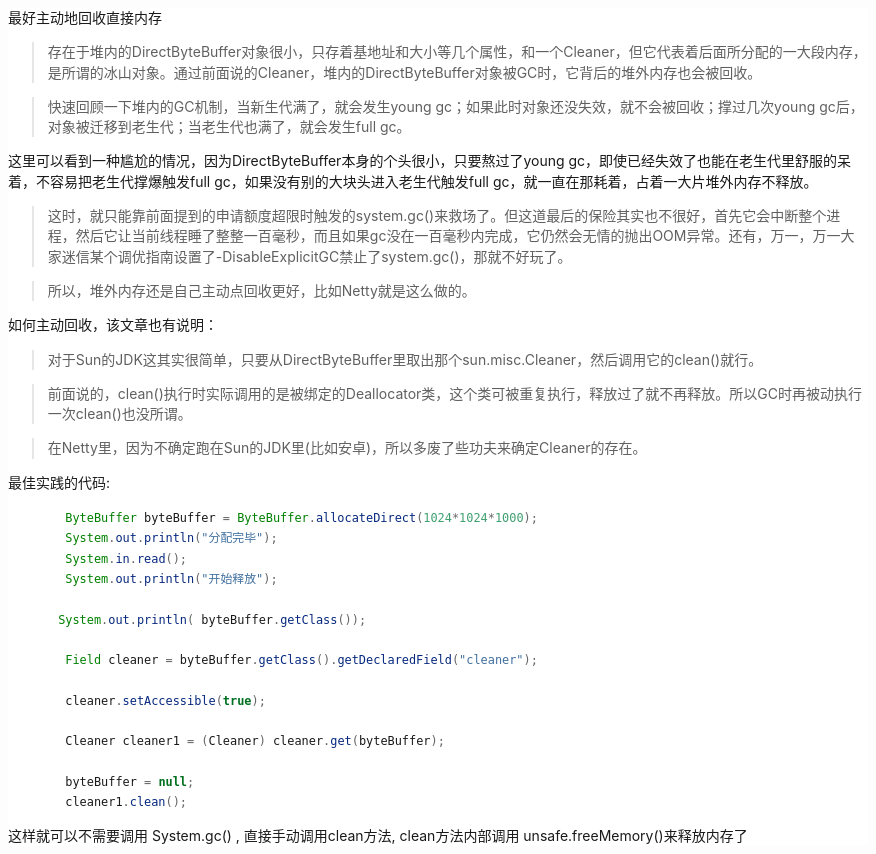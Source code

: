 最好主动地回收直接内存



> 存在于堆内的DirectByteBuffer对象很小，只存着基地址和大小等几个属性，和一个Cleaner，但它代表着后面所分配的一大段内存，是所谓的冰山对象。通过前面说的Cleaner，堆内的DirectByteBuffer对象被GC时，它背后的堆外内存也会被回收。

> 快速回顾一下堆内的GC机制，当新生代满了，就会发生young gc；如果此时对象还没失效，就不会被回收；撑过几次young gc后，对象被迁移到老生代；当老生代也满了，就会发生full gc。

这里可以看到一种尴尬的情况，因为DirectByteBuffer本身的个头很小，只要熬过了young gc，即使已经失效了也能在老生代里舒服的呆着，不容易把老生代撑爆触发full gc，如果没有别的大块头进入老生代触发full gc，就一直在那耗着，占着一大片堆外内存不释放。

> 这时，就只能靠前面提到的申请额度超限时触发的system.gc()来救场了。但这道最后的保险其实也不很好，首先它会中断整个进程，然后它让当前线程睡了整整一百毫秒，而且如果gc没在一百毫秒内完成，它仍然会无情的抛出OOM异常。还有，万一，万一大家迷信某个调优指南设置了-DisableExplicitGC禁止了system.gc()，那就不好玩了。

> 所以，堆外内存还是自己主动点回收更好，比如Netty就是这么做的。

如何主动回收，该文章也有说明：

> 对于Sun的JDK这其实很简单，只要从DirectByteBuffer里取出那个sun.misc.Cleaner，然后调用它的clean()就行。

> 前面说的，clean()执行时实际调用的是被绑定的Deallocator类，这个类可被重复执行，释放过了就不再释放。所以GC时再被动执行一次clean()也没所谓。

> 在Netty里，因为不确定跑在Sun的JDK里(比如安卓)，所以多废了些功夫来确定Cleaner的存在。



最佳实践的代码:

```java
        ByteBuffer byteBuffer = ByteBuffer.allocateDirect(1024*1024*1000);
        System.out.println("分配完毕");
        System.in.read();
        System.out.println("开始释放");

       System.out.println( byteBuffer.getClass());

        Field cleaner = byteBuffer.getClass().getDeclaredField("cleaner");

        cleaner.setAccessible(true);

        Cleaner cleaner1 = (Cleaner) cleaner.get(byteBuffer);

        byteBuffer = null;
        cleaner1.clean();
```


这样就可以不需要调用 System.gc() , 直接手动调用clean方法, clean方法内部调用 unsafe.freeMemory()来释放内存了